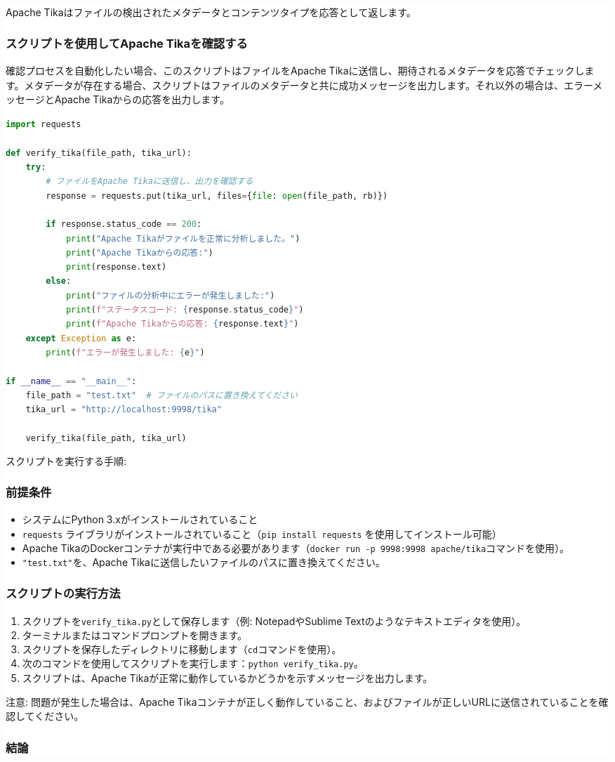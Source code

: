 Apache Tikaはファイルの検出されたメタデータとコンテンツタイプを応答として返します。

### スクリプトを使用してApache Tikaを確認する

確認プロセスを自動化したい場合、このスクリプトはファイルをApache Tikaに送信し、期待されるメタデータを応答でチェックします。メタデータが存在する場合、スクリプトはファイルのメタデータと共に成功メッセージを出力します。それ以外の場合は、エラーメッセージとApache Tikaからの応答を出力します。

```python
import requests

def verify_tika(file_path, tika_url):
    try:
        # ファイルをApache Tikaに送信し、出力を確認する
        response = requests.put(tika_url, files={file: open(file_path, rb)})

        if response.status_code == 200:
            print("Apache Tikaがファイルを正常に分析しました。")
            print("Apache Tikaからの応答:")
            print(response.text)
        else:
            print("ファイルの分析中にエラーが発生しました:")
            print(f"ステータスコード: {response.status_code}")
            print(f"Apache Tikaからの応答: {response.text}")
    except Exception as e:
        print(f"エラーが発生しました: {e}")

if __name__ == "__main__":
    file_path = "test.txt"  # ファイルのパスに置き換えてください
    tika_url = "http://localhost:9998/tika"

    verify_tika(file_path, tika_url)
```

スクリプトを実行する手順:

### 前提条件

* システムにPython 3.xがインストールされていること
* `requests` ライブラリがインストールされていること（`pip install requests` を使用してインストール可能）
* Apache TikaのDockerコンテナが実行中である必要があります（`docker run -p 9998:9998 apache/tika`コマンドを使用）。
* `"test.txt"`を、Apache Tikaに送信したいファイルのパスに置き換えてください。

### スクリプトの実行方法

1. スクリプトを`verify_tika.py`として保存します（例: NotepadやSublime Textのようなテキストエディタを使用）。
2. ターミナルまたはコマンドプロンプトを開きます。
3. スクリプトを保存したディレクトリに移動します（`cd`コマンドを使用）。
4. 次のコマンドを使用してスクリプトを実行します：`python verify_tika.py`。
5. スクリプトは、Apache Tikaが正常に動作しているかどうかを示すメッセージを出力します。

注意: 問題が発生した場合は、Apache Tikaコンテナが正しく動作していること、およびファイルが正しいURLに送信されていることを確認してください。

### 結論

